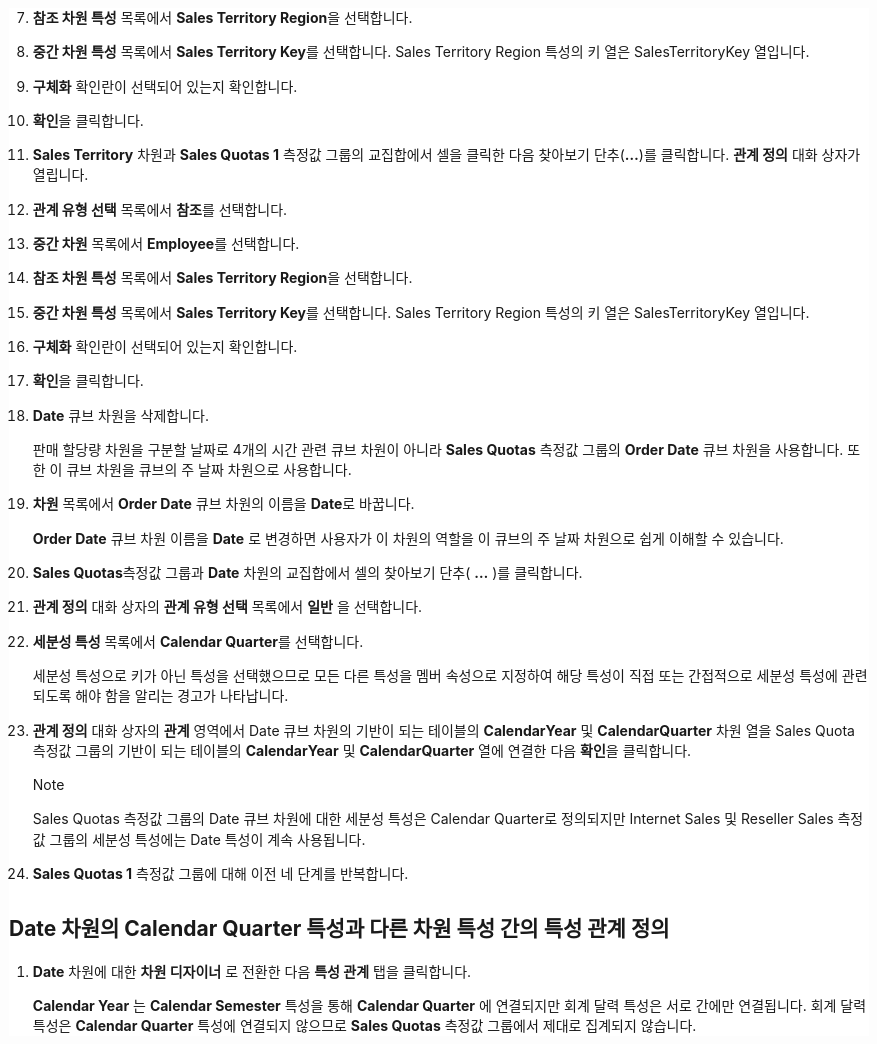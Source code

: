 7.  **참조 차원 특성** 목록에서 **Sales Territory Region**을 선택합니다.  
  
8.  **중간 차원 특성** 목록에서 **Sales Territory Key**를 선택합니다. Sales Territory Region 특성의 키 열은 SalesTerritoryKey 열입니다.  
  
9. **구체화** 확인란이 선택되어 있는지 확인합니다.  
  
10. **확인**을 클릭합니다.  
  
11. **Sales Territory** 차원과 **Sales Quotas 1** 측정값 그룹의 교집합에서 셀을 클릭한 다음 찾아보기 단추(**…**)를 클릭합니다. **관계 정의** 대화 상자가 열립니다.  
  
12. **관계 유형 선택** 목록에서 **참조**를 선택합니다.  
  
13. **중간 차원** 목록에서 **Employee**를 선택합니다.  
  
14. **참조 차원 특성** 목록에서 **Sales Territory Region**을 선택합니다.  
  
15. **중간 차원 특성** 목록에서 **Sales Territory Key**를 선택합니다. Sales Territory Region 특성의 키 열은 SalesTerritoryKey 열입니다.  
  
16. **구체화** 확인란이 선택되어 있는지 확인합니다.  
  
17. **확인**을 클릭합니다.  
  
18. **Date** 큐브 차원을 삭제합니다.  
  
    판매 할당량 차원을 구분할 날짜로 4개의 시간 관련 큐브 차원이 아니라 **Sales Quotas** 측정값 그룹의 **Order Date** 큐브 차원을 사용합니다. 또한 이 큐브 차원을 큐브의 주 날짜 차원으로 사용합니다.  
  
19. **차원** 목록에서 **Order Date** 큐브 차원의 이름을 **Date**로 바꿉니다.  
  
    **Order Date** 큐브 차원 이름을 **Date** 로 변경하면 사용자가 이 차원의 역할을 이 큐브의 주 날짜 차원으로 쉽게 이해할 수 있습니다.  
  
20. **Sales Quotas**측정값 그룹과 **Date** 차원의 교집합에서 셀의 찾아보기 단추( **…** )를 클릭합니다.  
  
21. **관계 정의** 대화 상자의 **관계 유형 선택** 목록에서 **일반** 을 선택합니다.  
  
22. **세분성 특성** 목록에서 **Calendar Quarter**를 선택합니다.  
  
    세분성 특성으로 키가 아닌 특성을 선택했으므로 모든 다른 특성을 멤버 속성으로 지정하여 해당 특성이 직접 또는 간접적으로 세분성 특성에 관련되도록 해야 함을 알리는 경고가 나타납니다.  
  
23. **관계 정의** 대화 상자의 **관계** 영역에서 Date 큐브 차원의 기반이 되는 테이블의 **CalendarYear** 및 **CalendarQuarter** 차원 열을 Sales Quota 측정값 그룹의 기반이 되는 테이블의 **CalendarYear** 및 **CalendarQuarter** 열에 연결한 다음 **확인**을 클릭합니다.  
  
    > [!NOTE]  
    > Sales Quotas 측정값 그룹의 Date 큐브 차원에 대한 세분성 특성은 Calendar Quarter로 정의되지만 Internet Sales 및 Reseller Sales 측정값 그룹의 세분성 특성에는 Date 특성이 계속 사용됩니다.  
  
24. **Sales Quotas 1** 측정값 그룹에 대해 이전 네 단계를 반복합니다.  
  
## <a name="defining-attribute-relationships-between-the-calendar-quarter-attribute-and-the-other-dimension-attributes-in-the-date-dimension"></a>Date 차원의 Calendar Quarter 특성과 다른 차원 특성 간의 특성 관계 정의  
  
1.  **Date** 차원에 대한 **차원 디자이너** 로 전환한 다음 **특성 관계** 탭을 클릭합니다.  
  
    **Calendar Year** 는 **Calendar Semester** 특성을 통해 **Calendar Quarter** 에 연결되지만 회계 달력 특성은 서로 간에만 연결됩니다. 회계 달력 특성은 **Calendar Quarter** 특성에 연결되지 않으므로 **Sales Quotas** 측정값 그룹에서 제대로 집계되지 않습니다.  
  